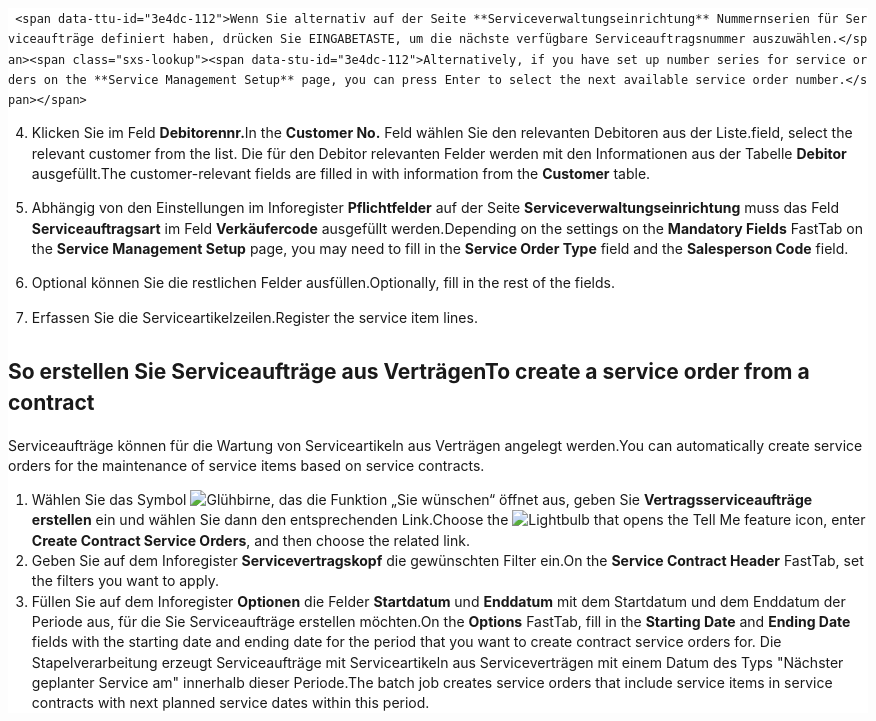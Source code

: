      <span data-ttu-id="3e4dc-112">Wenn Sie alternativ auf der Seite **Serviceverwaltungseinrichtung** Nummernserien für Serviceaufträge definiert haben, drücken Sie EINGABETASTE, um die nächste verfügbare Serviceauftragsnummer auszuwählen.</span><span class="sxs-lookup"><span data-stu-id="3e4dc-112">Alternatively, if you have set up number series for service orders on the **Service Management Setup** page, you can press Enter to select the next available service order number.</span></span>  

4. <span data-ttu-id="3e4dc-113">Klicken Sie im Feld **Debitorennr.**</span><span class="sxs-lookup"><span data-stu-id="3e4dc-113">In the **Customer No.**</span></span> <span data-ttu-id="3e4dc-114">Feld wählen Sie den relevanten Debitoren aus der Liste.</span><span class="sxs-lookup"><span data-stu-id="3e4dc-114">field, select the relevant customer from the list.</span></span> <span data-ttu-id="3e4dc-115">Die für den Debitor relevanten Felder werden mit den Informationen aus der Tabelle **Debitor** ausgefüllt.</span><span class="sxs-lookup"><span data-stu-id="3e4dc-115">The customer-relevant fields are filled in with information from the **Customer** table.</span></span>  

5. <span data-ttu-id="3e4dc-116">Abhängig von den Einstellungen im Inforegister **Pflichtfelder** auf der Seite **Serviceverwaltungseinrichtung** muss das Feld **Serviceauftragsart** im Feld **Verkäufercode** ausgefüllt werden.</span><span class="sxs-lookup"><span data-stu-id="3e4dc-116">Depending on the settings on the **Mandatory Fields** FastTab on the **Service Management Setup** page, you may need to fill in the **Service Order Type** field and the **Salesperson Code** field.</span></span>  
6. <span data-ttu-id="3e4dc-117">Optional können Sie die restlichen Felder ausfüllen.</span><span class="sxs-lookup"><span data-stu-id="3e4dc-117">Optionally, fill in the rest of the fields.</span></span>  
7. <span data-ttu-id="3e4dc-118">Erfassen Sie die Serviceartikelzeilen.</span><span class="sxs-lookup"><span data-stu-id="3e4dc-118">Register the service item lines.</span></span>  

## <a name="to-create-a-service-order-from-a-contract"></a><span data-ttu-id="3e4dc-119">So erstellen Sie Serviceaufträge aus Verträgen</span><span class="sxs-lookup"><span data-stu-id="3e4dc-119">To create a service order from a contract</span></span>  
<span data-ttu-id="3e4dc-120">Serviceaufträge können für die Wartung von Serviceartikeln aus Verträgen angelegt werden.</span><span class="sxs-lookup"><span data-stu-id="3e4dc-120">You can automatically create service orders for the maintenance of service items based on service contracts.</span></span>  

1. <span data-ttu-id="3e4dc-121">Wählen Sie das Symbol ![Glühbirne, das die Funktion „Sie wünschen“ öffnet](media/ui-search/search_small.png "Tell Me-Funktion") aus, geben Sie **Vertragsserviceaufträge erstellen** ein und wählen Sie dann den entsprechenden Link.</span><span class="sxs-lookup"><span data-stu-id="3e4dc-121">Choose the ![Lightbulb that opens the Tell Me feature](media/ui-search/search_small.png "Tell me what you want to do") icon, enter **Create Contract Service Orders**, and then choose the related link.</span></span>  
2. <span data-ttu-id="3e4dc-122">Geben Sie auf dem Inforegister **Servicevertragskopf** die gewünschten Filter ein.</span><span class="sxs-lookup"><span data-stu-id="3e4dc-122">On the **Service Contract Header** FastTab, set the filters you want to apply.</span></span>  
3. <span data-ttu-id="3e4dc-123">Füllen Sie auf dem Inforegister **Optionen** die Felder **Startdatum** und **Enddatum** mit dem Startdatum und dem Enddatum der Periode aus, für die Sie Serviceaufträge erstellen möchten.</span><span class="sxs-lookup"><span data-stu-id="3e4dc-123">On the **Options** FastTab, fill in the **Starting Date** and **Ending Date** fields with the starting date and ending date for the period that you want to create contract service orders for.</span></span> <span data-ttu-id="3e4dc-124">Die Stapelverarbeitung erzeugt Serviceaufträge mit Serviceartikeln aus Serviceverträgen mit einem Datum des Typs "Nächster geplanter Service am" innerhalb dieser Periode.</span><span class="sxs-lookup"><span data-stu-id="3e4dc-124">The batch job creates service orders that include service items in service contracts with next planned service dates within this period.</span></span>  
